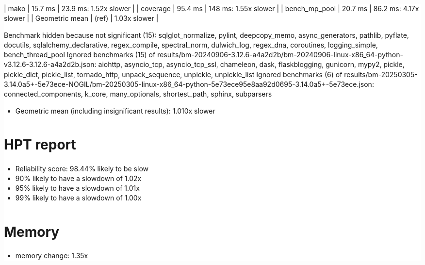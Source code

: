 | mako                       | 15.7 ms                                                | 23.9 ms: 1.52x slower                                                  |
| coverage                   | 95.4 ms                                                | 148 ms: 1.55x slower                                                   |
| bench_mp_pool              | 20.7 ms                                                | 86.2 ms: 4.17x slower                                                  |
| Geometric mean             | (ref)                                                  | 1.03x slower                                                           |

Benchmark hidden because not significant (15): sqlglot_normalize, pylint, deepcopy_memo, async_generators, pathlib, pyflate, docutils, sqlalchemy_declarative, regex_compile, spectral_norm, dulwich_log, regex_dna, coroutines, logging_simple, bench_thread_pool
Ignored benchmarks (15) of results/bm-20240906-3.12.6-a4a2d2b/bm-20240906-linux-x86_64-python-v3.12.6-3.12.6-a4a2d2b.json: aiohttp, asyncio_tcp, asyncio_tcp_ssl, chameleon, dask, flaskblogging, gunicorn, mypy2, pickle, pickle_dict, pickle_list, tornado_http, unpack_sequence, unpickle, unpickle_list
Ignored benchmarks (6) of results/bm-20250305-3.14.0a5+-5e73ece-NOGIL/bm-20250305-linux-x86_64-python-5e73ece95e8aa92d0695-3.14.0a5+-5e73ece.json: connected_components, k_core, many_optionals, shortest_path, sphinx, subparsers

- Geometric mean (including insignificant results): 1.010x slower

# HPT report

- Reliability score: 98.44% likely to be slow
- 90% likely to have a slowdown of 1.02x
- 95% likely to have a slowdown of 1.01x
- 99% likely to have a slowdown of 1.00x

# Memory
- memory change: 1.35x